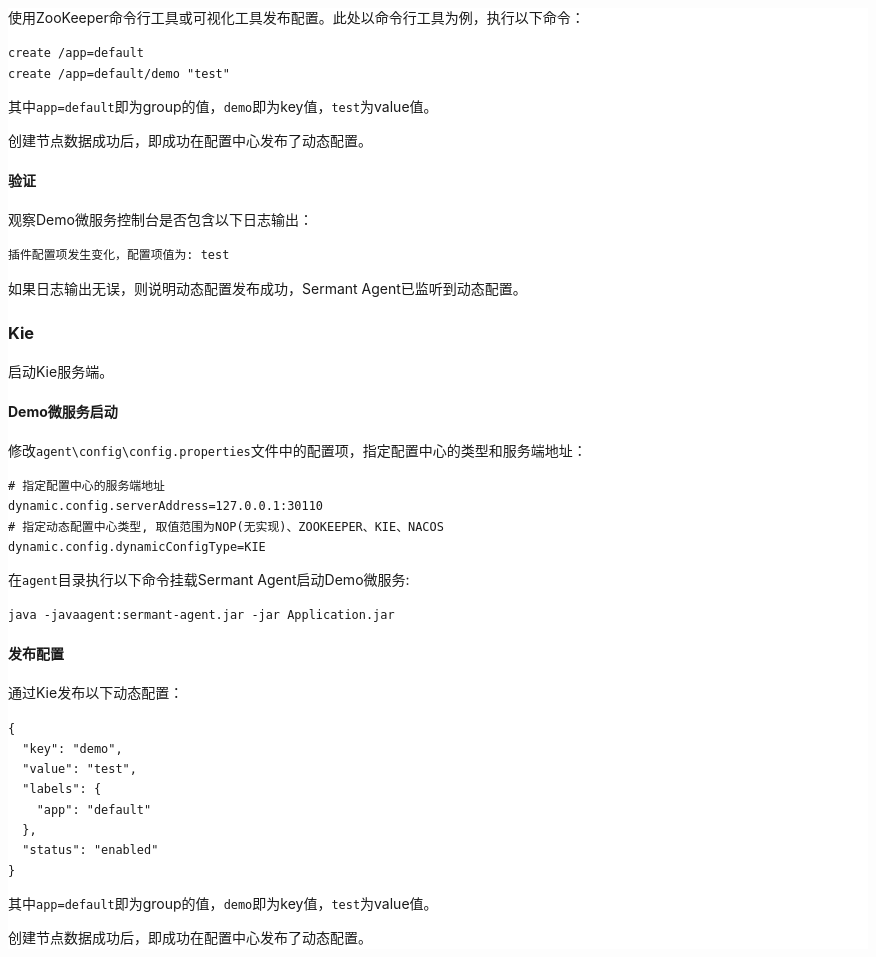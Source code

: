 使用ZooKeeper命令行工具或可视化工具发布配置。此处以命令行工具为例，执行以下命令：

```shell
create /app=default
create /app=default/demo "test"
```

其中`app=default`即为group的值，`demo`即为key值，`test`为value值。

创建节点数据成功后，即成功在配置中心发布了动态配置。

#### 验证

观察Demo微服务控制台是否包含以下日志输出：

```
插件配置项发生变化，配置项值为: test
```

如果日志输出无误，则说明动态配置发布成功，Sermant Agent已监听到动态配置。

### Kie

启动Kie服务端。

#### Demo微服务启动

修改`agent\config\config.properties`文件中的配置项，指定配置中心的类型和服务端地址：
```properties
# 指定配置中心的服务端地址
dynamic.config.serverAddress=127.0.0.1:30110
# 指定动态配置中心类型, 取值范围为NOP(无实现)、ZOOKEEPER、KIE、NACOS
dynamic.config.dynamicConfigType=KIE
```

在`agent`目录执行以下命令挂载Sermant Agent启动Demo微服务:

```shell
java -javaagent:sermant-agent.jar -jar Application.jar
```

#### 发布配置

通过Kie发布以下动态配置：

```properties
{
  "key": "demo",          
  "value": "test",              
  "labels": {
    "app": "default"     
  },
  "status": "enabled"
}
```

其中`app=default`即为group的值，`demo`即为key值，`test`为value值。

创建节点数据成功后，即成功在配置中心发布了动态配置。
